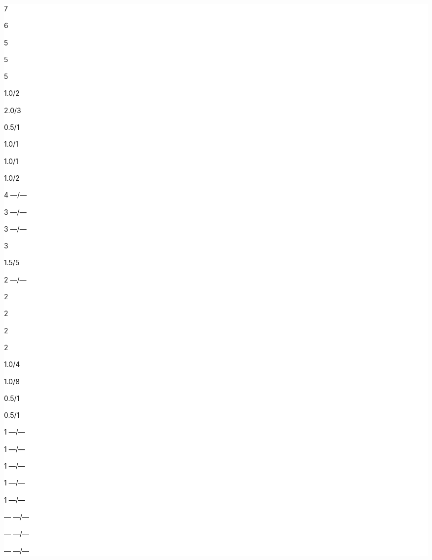 7

6

5

5

5

1.0/2

2.0/3

0.5/1

1.0/1

1.0/1

1.0/2

4 —/—

3 —/—

3 —/—

3

1.5/5

2 —/—

2

2

2

2

1.0/4

1.0/8

0.5/1

0.5/1

1 —/—

1 —/—

1 —/—

1 —/—

1 —/—

— —/—

— —/—

— —/—
